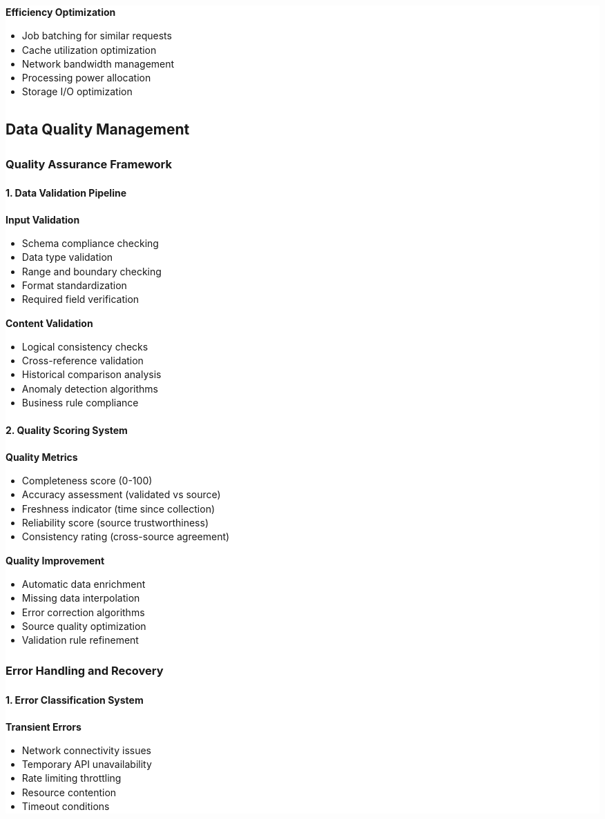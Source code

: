 **Efficiency Optimization**
- Job batching for similar requests
- Cache utilization optimization
- Network bandwidth management
- Processing power allocation
- Storage I/O optimization

## Data Quality Management

### Quality Assurance Framework

#### 1. Data Validation Pipeline
**Input Validation**
- Schema compliance checking
- Data type validation
- Range and boundary checking
- Format standardization
- Required field verification

**Content Validation**
- Logical consistency checks
- Cross-reference validation
- Historical comparison analysis
- Anomaly detection algorithms
- Business rule compliance

#### 2. Quality Scoring System
**Quality Metrics**
- Completeness score (0-100)
- Accuracy assessment (validated vs source)
- Freshness indicator (time since collection)
- Reliability score (source trustworthiness)
- Consistency rating (cross-source agreement)

**Quality Improvement**
- Automatic data enrichment
- Missing data interpolation
- Error correction algorithms
- Source quality optimization
- Validation rule refinement

### Error Handling and Recovery

#### 1. Error Classification System
**Transient Errors**
- Network connectivity issues
- Temporary API unavailability
- Rate limiting throttling
- Resource contention
- Timeout conditions
